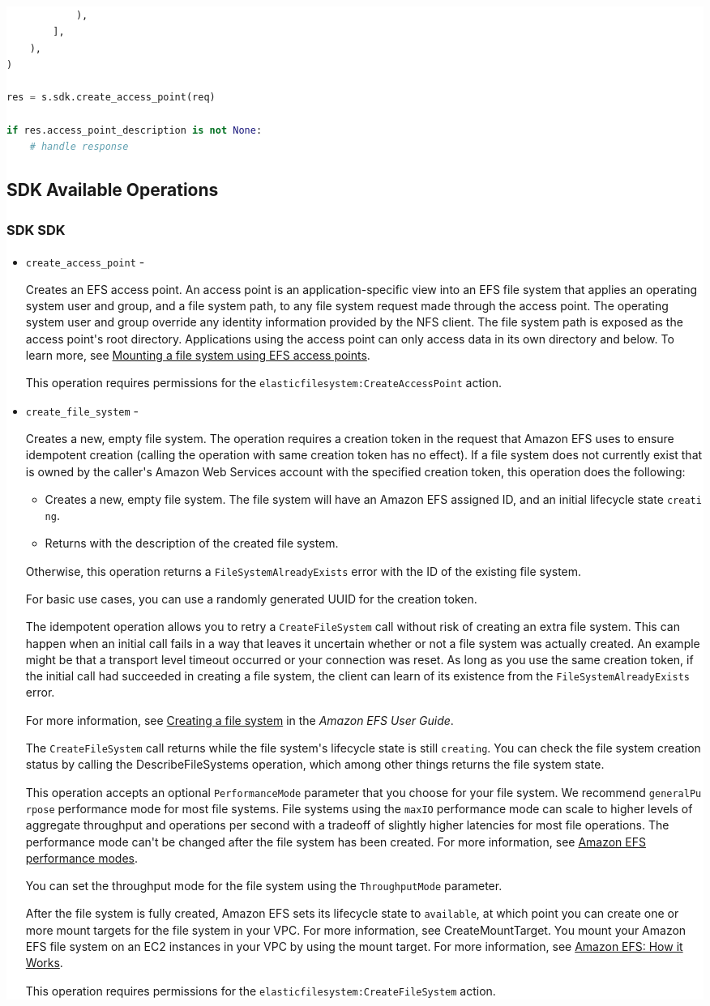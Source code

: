 ```python
            ),
        ],
    ),
)
    
res = s.sdk.create_access_point(req)

if res.access_point_description is not None:
    # handle response
```



## SDK Available Operations

### SDK SDK

* `create_access_point` - <p>Creates an EFS access point. An access point is an application-specific view into an EFS file system that applies an operating system user and group, and a file system path, to any file system request made through the access point. The operating system user and group override any identity information provided by the NFS client. The file system path is exposed as the access point's root directory. Applications using the access point can only access data in its own directory and below. To learn more, see <a href="https://docs.aws.amazon.com/efs/latest/ug/efs-access-points.html">Mounting a file system using EFS access points</a>.</p> <p>This operation requires permissions for the <code>elasticfilesystem:CreateAccessPoint</code> action.</p>
* `create_file_system` - <p>Creates a new, empty file system. The operation requires a creation token in the request that Amazon EFS uses to ensure idempotent creation (calling the operation with same creation token has no effect). If a file system does not currently exist that is owned by the caller's Amazon Web Services account with the specified creation token, this operation does the following:</p> <ul> <li> <p>Creates a new, empty file system. The file system will have an Amazon EFS assigned ID, and an initial lifecycle state <code>creating</code>.</p> </li> <li> <p>Returns with the description of the created file system.</p> </li> </ul> <p>Otherwise, this operation returns a <code>FileSystemAlreadyExists</code> error with the ID of the existing file system.</p> <note> <p>For basic use cases, you can use a randomly generated UUID for the creation token.</p> </note> <p> The idempotent operation allows you to retry a <code>CreateFileSystem</code> call without risk of creating an extra file system. This can happen when an initial call fails in a way that leaves it uncertain whether or not a file system was actually created. An example might be that a transport level timeout occurred or your connection was reset. As long as you use the same creation token, if the initial call had succeeded in creating a file system, the client can learn of its existence from the <code>FileSystemAlreadyExists</code> error.</p> <p>For more information, see <a href="https://docs.aws.amazon.com/efs/latest/ug/creating-using-create-fs.html#creating-using-create-fs-part1">Creating a file system</a> in the <i>Amazon EFS User Guide</i>.</p> <note> <p>The <code>CreateFileSystem</code> call returns while the file system's lifecycle state is still <code>creating</code>. You can check the file system creation status by calling the <a>DescribeFileSystems</a> operation, which among other things returns the file system state.</p> </note> <p>This operation accepts an optional <code>PerformanceMode</code> parameter that you choose for your file system. We recommend <code>generalPurpose</code> performance mode for most file systems. File systems using the <code>maxIO</code> performance mode can scale to higher levels of aggregate throughput and operations per second with a tradeoff of slightly higher latencies for most file operations. The performance mode can't be changed after the file system has been created. For more information, see <a href="https://docs.aws.amazon.com/efs/latest/ug/performance.html#performancemodes.html">Amazon EFS performance modes</a>.</p> <p>You can set the throughput mode for the file system using the <code>ThroughputMode</code> parameter.</p> <p>After the file system is fully created, Amazon EFS sets its lifecycle state to <code>available</code>, at which point you can create one or more mount targets for the file system in your VPC. For more information, see <a>CreateMountTarget</a>. You mount your Amazon EFS file system on an EC2 instances in your VPC by using the mount target. For more information, see <a href="https://docs.aws.amazon.com/efs/latest/ug/how-it-works.html">Amazon EFS: How it Works</a>. </p> <p> This operation requires permissions for the <code>elasticfilesystem:CreateFileSystem</code> action. </p>
